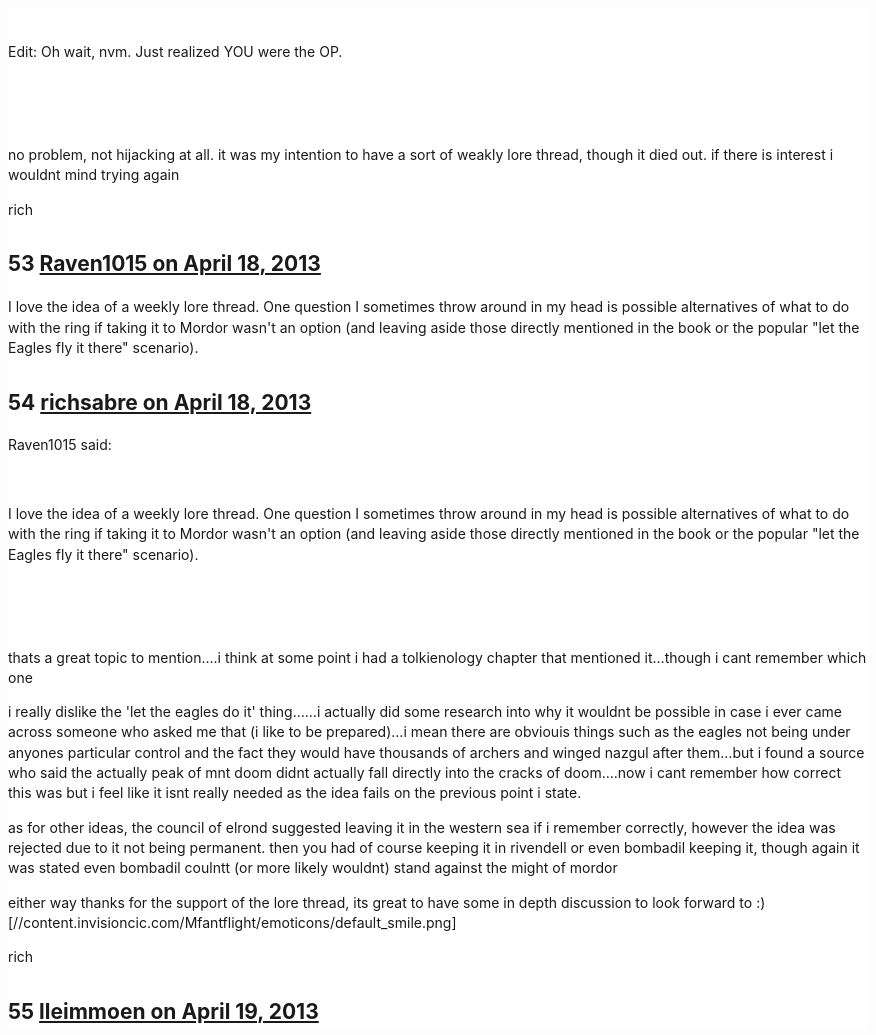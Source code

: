  

Edit: Oh wait, nvm. Just realized YOU were the OP.

 

 



no problem, not hijacking at all. it was my intention to have a sort of weakly lore thread, though it died out. if there is interest i wouldnt mind trying again

rich

## 53 [Raven1015 on April 18, 2013](https://community.fantasyflightgames.com/topic/70621-favourite-tolkien-character-non-game/?do=findComment&comment=786463)

I love the idea of a weekly lore thread. One question I sometimes throw around in my head is possible alternatives of what to do with the ring if taking it to Mordor wasn't an option (and leaving aside those directly mentioned in the book or the popular "let the Eagles fly it there" scenario).

## 54 [richsabre on April 18, 2013](https://community.fantasyflightgames.com/topic/70621-favourite-tolkien-character-non-game/?do=findComment&comment=786466)

Raven1015 said:

 

I love the idea of a weekly lore thread. One question I sometimes throw around in my head is possible alternatives of what to do with the ring if taking it to Mordor wasn't an option (and leaving aside those directly mentioned in the book or the popular "let the Eagles fly it there" scenario).

 

 

thats a great topic to mention….i think at some point i had a tolkienology chapter that mentioned it…though i cant remember which one

i really dislike the 'let the eagles do it' thing……i actually did some research into why it wouldnt be possible in case i ever came across someone who asked me that (i like to be prepared)…i mean there are obviouis things such as the eagles not being under anyones particular control and the fact they would have thousands of archers and winged nazgul after them…but i found a source who said the actually peak of mnt doom didnt actually fall directly into the cracks of doom….now i cant remember how correct this was but i feel like it isnt really needed as the idea fails on the previous point i state.

as for other ideas, the council of elrond suggested leaving it in the western sea if i remember correctly, however the idea was rejected due to it not being permanent. then you had of course keeping it in rivendell or even bombadil keeping it, though again it was stated even bombadil coulntt (or more likely wouldnt) stand against the might of mordor

either way thanks for the support of the lore thread, its great to have some in depth discussion to look forward to :) [//content.invisioncic.com/Mfantflight/emoticons/default_smile.png]

rich

## 55 [lleimmoen on April 19, 2013](https://community.fantasyflightgames.com/topic/70621-favourite-tolkien-character-non-game/?do=findComment&comment=786504)
